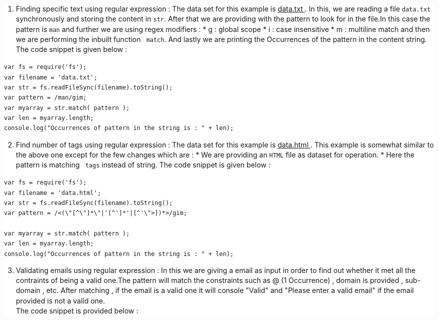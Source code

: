 


  1. Finding specific text using regular expression : The data set for this example is [ data.txt ](https://github.com/nodejsera/30daysofnode/blob/master/day3-regular-expressions/data.txt). In this, we are reading a file ` data.txt ` synchronously and storing the content in ` str `. After that we are providing with the pattern to look for in the file.In this case the pattern is ` man ` and further we are using regex modifiers : 
    * g : global scope
    * i : case insensitive 
    * m : multiline match 
and then we are performing the inbuilt function ` match`. And lastly we are
printing the Occurrences of the pattern in the content string.  
The code snippet is given below :  

    
        									
    var fs = require('fs');
    var filename = 'data.txt';
    var str = fs.readFileSync(filename).toString();
    var pattern = /man/gim;
    var myarray = str.match( pattern );
    var len = myarray.length;
    console.log("Occurrences of pattern in the string is : " + len);
    									
    								

  

  2. Find number of tags using regular expression : The data set for this example is [data.html ](https://github.com/nodejsera/30daysofnode/blob/master/day3-regular-expressions/data.html). This example is somewhat similar to the above one except for the few changes which are : 
    * We are providing an `HTML` file as dataset for operation. 
    * Here the pattern is matching ` tags` instead of string. 
The code snippet is given below :  

    
        									
    var fs = require('fs');
    var filename = 'data.html';
    var str = fs.readFileSync(filename).toString();
    var pattern = /<(\"[^\"]*\"|'[^']*'|[^'\">])*>/gim;
    
    var myarray = str.match( pattern );
    var len = myarray.length;
    console.log("Occurrences of pattern in the string is : " + len);
    
    
    
    									
    								

  

  3. Validating emails using regular expression : In this we are giving a email as input in order to find out whether it met all the contraints of being a valid one.The pattern will match the constraints such as @ (1 Occurrence) , domain is provided , sub-domain , etc. After matching , if the email is a valid one it will console "Valid" and "Please enter a valid email" if the email provided is not a valid one.  
The code snippet is provided below :  

    